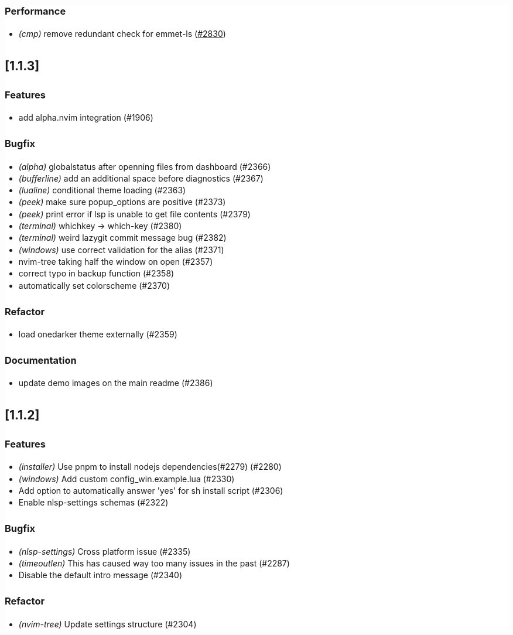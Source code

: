 ###  Performance

- _(cmp)_ remove redundant check for emmet-ls ([#2830](https://github.com/lunarvim/lunarvim/pull/2830))

## [1.1.3]

###  Features

- add alpha.nvim integration (#1906)

###  Bugfix

- _(alpha)_ globalstatus after openning files from dashboard (#2366)
- _(bufferline)_ add an additional space before diagnostics (#2367)
- _(lualine)_ conditional theme loading (#2363)
- _(peek)_ make sure popup_options are positive (#2373)
- _(peek)_ print error if lsp is unable to get file contents (#2379)
- _(terminal)_ whichkey -> which-key (#2380)
- _(terminal)_ weird lazygit commit message bug (#2382)
- _(windows)_ use correct validation for the alias (#2371)
- nvim-tree taking half the window on open (#2357)
- correct typo in backup function (#2358)
- automatically set colorscheme (#2370)

###  Refactor

- load onedarker theme externally (#2359)

###  Documentation

- update demo images on the main readme (#2386)

## [1.1.2]

###  Features

- _(installer)_ Use pnpm to install nodejs dependencies(#2279) (#2280)
- _(windows)_ Add custom config_win.example.lua (#2330)
- Add option to automatically answer 'yes' for sh install script (#2306)
- Enable nlsp-settings schemas (#2322)

###  Bugfix

- _(nlsp-settings)_ Cross platform issue (#2335)
- _(timeoutlen)_ This has caused way too many issues in the past (#2287)
- Disable the default intro message (#2340)

###  Refactor

- _(nvim-tree)_ Update settings structure (#2304)
